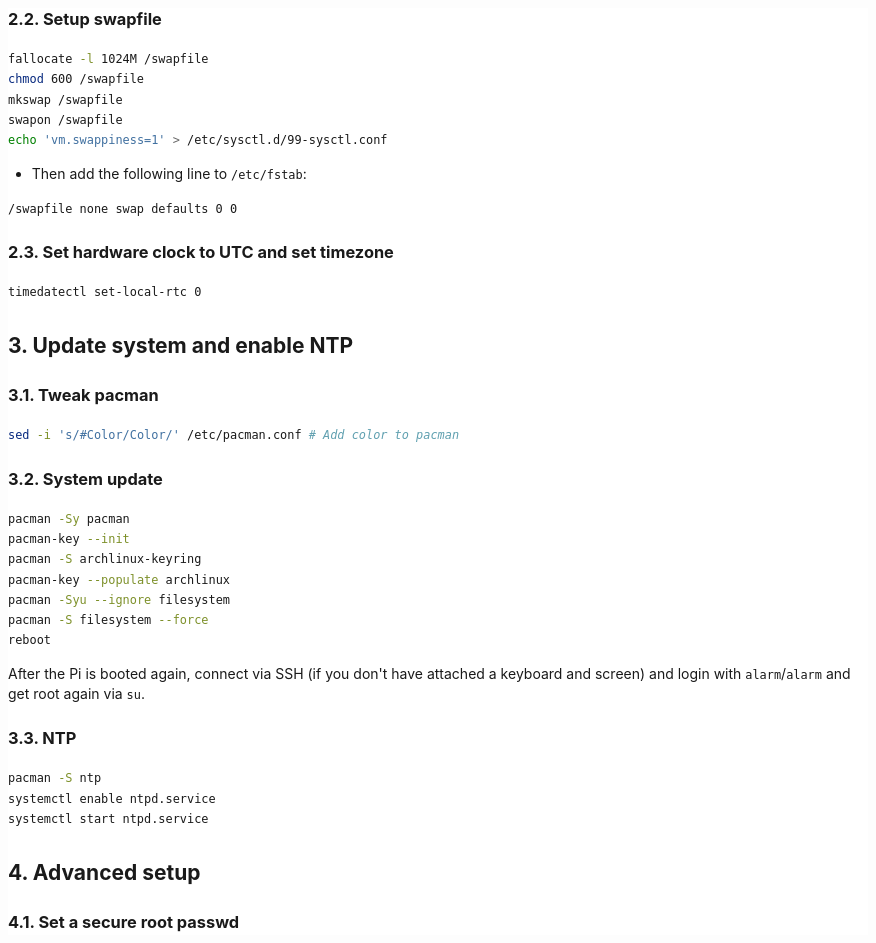 ### 2.2. Setup swapfile

```bash
fallocate -l 1024M /swapfile
chmod 600 /swapfile
mkswap /swapfile
swapon /swapfile
echo 'vm.swappiness=1' > /etc/sysctl.d/99-sysctl.conf
```

* Then add the following line to `/etc/fstab`:

```bash
/swapfile none swap defaults 0 0
```


### 2.3. Set hardware clock to UTC and set timezone

```bash
timedatectl set-local-rtc 0
```

## 3. Update system and enable NTP
### 3.1. Tweak pacman

```bash
sed -i 's/#Color/Color/' /etc/pacman.conf # Add color to pacman
```


### 3.2. System update

```bash
pacman -Sy pacman
pacman-key --init
pacman -S archlinux-keyring
pacman-key --populate archlinux
pacman -Syu --ignore filesystem
pacman -S filesystem --force
reboot
```

After the Pi is booted again, connect via SSH (if you don't have attached a keyboard and screen) and login with `alarm`/`alarm` and get root again via `su`.


### 3.3. NTP

```bash
pacman -S ntp
systemctl enable ntpd.service
systemctl start ntpd.service
```


## 4. Advanced setup
### 4.1. Set a secure root passwd
